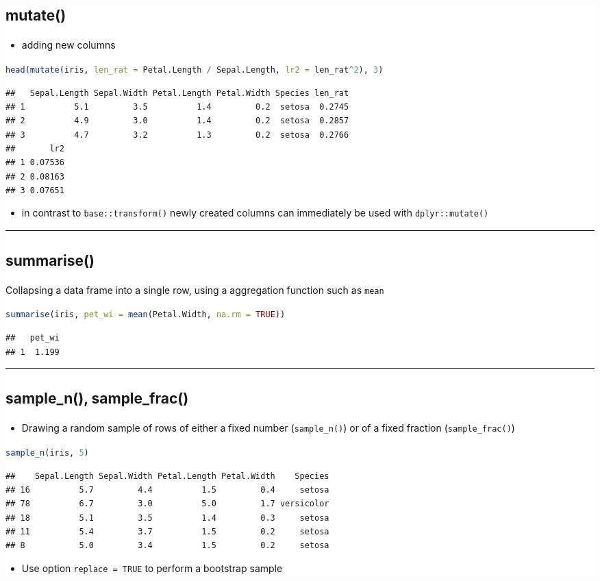 ## mutate()
- adding new columns

```r
head(mutate(iris, len_rat = Petal.Length / Sepal.Length, lr2 = len_rat^2), 3)
```

```
##   Sepal.Length Sepal.Width Petal.Length Petal.Width Species len_rat
## 1          5.1         3.5          1.4         0.2  setosa  0.2745
## 2          4.9         3.0          1.4         0.2  setosa  0.2857
## 3          4.7         3.2          1.3         0.2  setosa  0.2766
##       lr2
## 1 0.07536
## 2 0.08163
## 3 0.07651
```

- in contrast to `base::transform()` newly created columns can immediately be used with `dplyr::mutate()`

---

## summarise()
Collapsing a data frame into a single row, using a aggregation function such as `mean`

```r
summarise(iris, pet_wi = mean(Petal.Width, na.rm = TRUE))
```

```
##   pet_wi
## 1  1.199
```

---

## sample_n(), sample_frac()
- Drawing a random sample of rows of either a fixed number (`sample_n()`) or of a fixed fraction (`sample_frac()`)

```r
sample_n(iris, 5)
```

```
##    Sepal.Length Sepal.Width Petal.Length Petal.Width    Species
## 16          5.7         4.4          1.5         0.4     setosa
## 78          6.7         3.0          5.0         1.7 versicolor
## 18          5.1         3.5          1.4         0.3     setosa
## 11          5.4         3.7          1.5         0.2     setosa
## 8           5.0         3.4          1.5         0.2     setosa
```

- Use option `replace = TRUE` to perform a bootstrap sample
